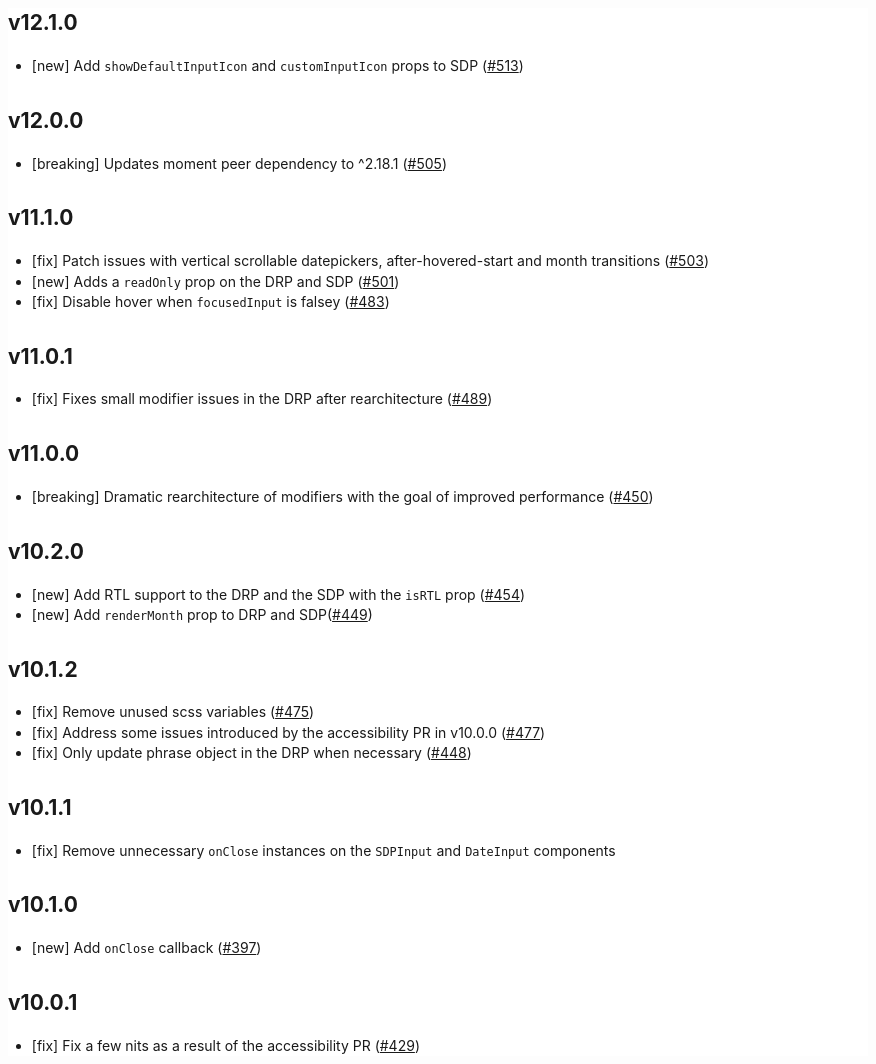 ## v12.1.0
- [new] Add `showDefaultInputIcon` and `customInputIcon` props to SDP ([#513](https://github.com/airbnb/react-dates/pull/513))

## v12.0.0
- [breaking] Updates moment peer dependency to ^2.18.1 ([#505](https://github.com/airbnb/react-dates/pull/505))

## v11.1.0
- [fix] Patch issues with vertical scrollable datepickers, after-hovered-start and month transitions ([#503](https://github.com/airbnb/react-dates/pull/503))
- [new] Adds a `readOnly` prop on the DRP and SDP ([#501](https://github.com/airbnb/react-dates/pull/501))
- [fix] Disable hover when `focusedInput` is falsey ([#483](https://github.com/airbnb/react-dates/pull/483))

## v11.0.1
- [fix] Fixes small modifier issues in the DRP after rearchitecture ([#489](https://github.com/airbnb/react-dates/pull/489))

## v11.0.0
- [breaking] Dramatic rearchitecture of modifiers with the goal of improved performance ([#450](https://github.com/airbnb/react-dates/pull/450))

## v10.2.0
- [new] Add RTL support to the DRP and the SDP with the `isRTL` prop ([#454](https://github.com/airbnb/react-dates/pull/454))
- [new] Add `renderMonth` prop to DRP and SDP([#449](https://github.com/airbnb/react-dates/pull/449))

## v10.1.2
- [fix] Remove unused scss variables ([#475](https://github.com/airbnb/react-dates/pull/475))
- [fix] Address some issues introduced by the accessibility PR in v10.0.0 ([#477](https://github.com/airbnb/react-dates/pull/477))
- [fix] Only update phrase object in the DRP when necessary ([#448](https://github.com/airbnb/react-dates/pull/448))

## v10.1.1
- [fix] Remove unnecessary `onClose` instances on the `SDPInput` and `DateInput` components

## v10.1.0
- [new] Add `onClose` callback ([#397](https://github.com/airbnb/react-dates/pull/397))

## v10.0.1
- [fix] Fix a few nits as a result of the accessibility PR ([#429](https://github.com/airbnb/react-dates/pull/429))
